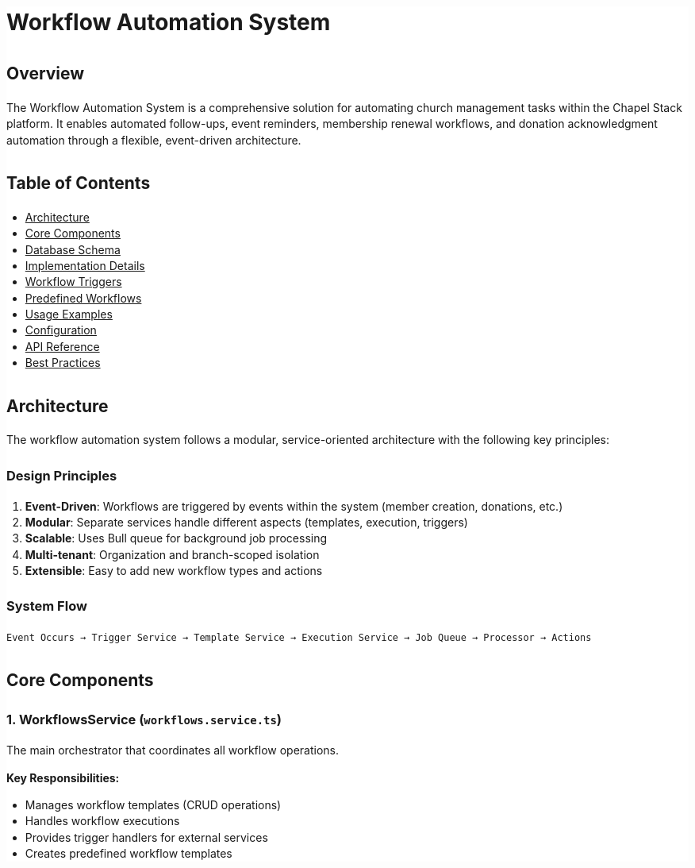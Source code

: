 # Workflow Automation System

## Overview

The Workflow Automation System is a comprehensive solution for automating church management tasks within the Chapel Stack platform. It enables automated follow-ups, event reminders, membership renewal workflows, and donation acknowledgment automation through a flexible, event-driven architecture.

## Table of Contents

- [Architecture](#architecture)
- [Core Components](#core-components)
- [Database Schema](#database-schema)
- [Implementation Details](#implementation-details)
- [Workflow Triggers](#workflow-triggers)
- [Predefined Workflows](#predefined-workflows)
- [Usage Examples](#usage-examples)
- [Configuration](#configuration)
- [API Reference](#api-reference)
- [Best Practices](#best-practices)

## Architecture

The workflow automation system follows a modular, service-oriented architecture with the following key principles:

### Design Principles

1. **Event-Driven**: Workflows are triggered by events within the system (member creation, donations, etc.)
2. **Modular**: Separate services handle different aspects (templates, execution, triggers)
3. **Scalable**: Uses Bull queue for background job processing
4. **Multi-tenant**: Organization and branch-scoped isolation
5. **Extensible**: Easy to add new workflow types and actions

### System Flow

```
Event Occurs → Trigger Service → Template Service → Execution Service → Job Queue → Processor → Actions
```

## Core Components

### 1. WorkflowsService (`workflows.service.ts`)

The main orchestrator that coordinates all workflow operations.

**Key Responsibilities:**
- Manages workflow templates (CRUD operations)
- Handles workflow executions
- Provides trigger handlers for external services
- Creates predefined workflow templates

